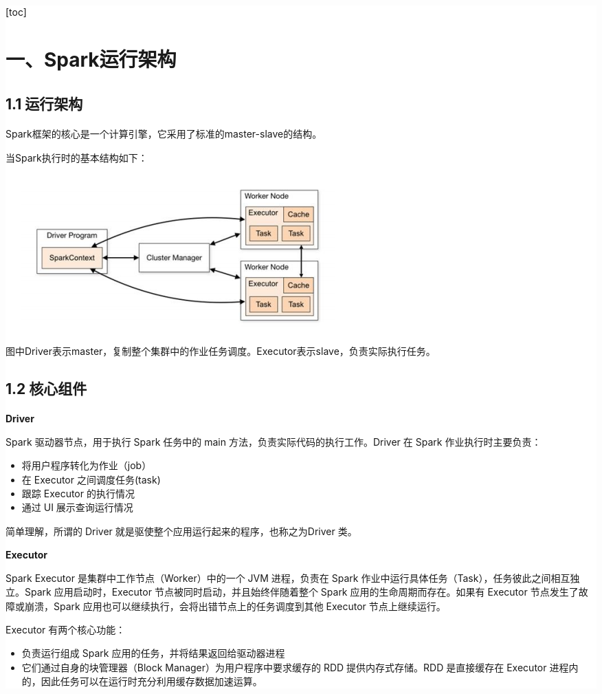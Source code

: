 

[toc]



# 一、Spark运行架构

## 1.1	运行架构

Spark框架的核心是一个计算引擎，它采用了标准的master-slave的结构。

当Spark执行时的基本结构如下：

​	![image-20210809112559010](spark笔记/image/SparkCore_RDD_Acc_Bc/image-20210809112559010.png)

图中Driver表示master，复制整个集群中的作业任务调度。Executor表示slave，负责实际执行任务。



## 1.2	核心组件

**Driver**

Spark 驱动器节点，用于执行 Spark 任务中的 main 方法，负责实际代码的执行工作。Driver 在 Spark 作业执行时主要负责：

- 将用户程序转化为作业（job）
- 在 Executor 之间调度任务(task)
- 跟踪 Executor 的执行情况
- 通过 UI 展示查询运行情况

简单理解，所谓的 Driver 就是驱使整个应用运行起来的程序，也称之为Driver 类。



**Executor**

Spark Executor 是集群中工作节点（Worker）中的一个 JVM 进程，负责在 Spark 作业中运行具体任务（Task），任务彼此之间相互独立。Spark 应用启动时，Executor 节点被同时启动，并且始终伴随着整个 Spark 应用的生命周期而存在。如果有 Executor 节点发生了故障或崩溃，Spark 应用也可以继续执行，会将出错节点上的任务调度到其他 Executor 节点上继续运行。

Executor 有两个核心功能：

- 负责运行组成 Spark 应用的任务，并将结果返回给驱动器进程
- 它们通过自身的块管理器（Block Manager）为用户程序中要求缓存的 RDD 提供内存式存储。RDD  是直接缓存在 Executor 进程内的，因此任务可以在运行时充分利用缓存数据加速运算。
